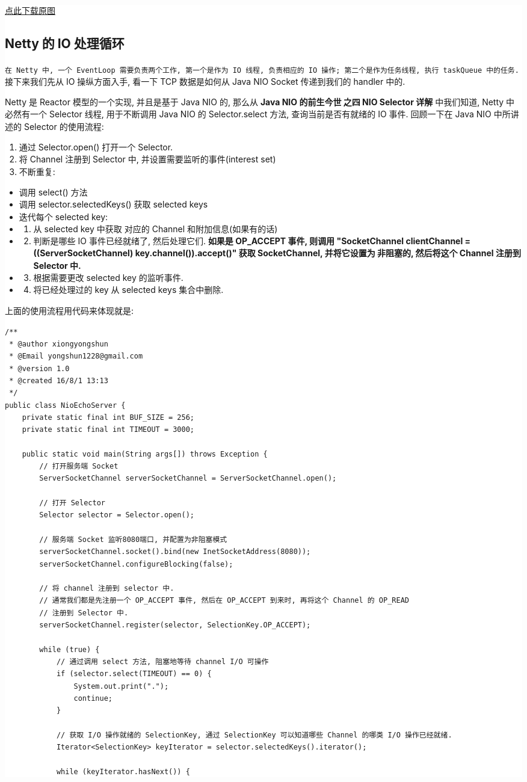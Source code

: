 [点此下载原图](https://github.com/yongshun/learn_netty_source_code/blob/master/Netty%20%E6%BA%90%E7%A0%81%E5%88%86%E6%9E%90%E4%B9%8B%20%E4%B8%89%20%E6%88%91%E5%B0%B1%E6%98%AF%E5%A4%A7%E5%90%8D%E9%BC%8E%E9%BC%8E%E7%9A%84%20EventLoop/NioEventLoop%20%E7%9A%84%E5%90%AF%E5%8A%A8%E8%BF%87%E7%A8%8B.png)



## Netty 的 IO 处理循环
`在 Netty 中, 一个 EventLoop 需要负责两个工作, 第一个是作为 IO 线程, 负责相应的 IO 操作; 第二个是作为任务线程, 执行 taskQueue 中的任务.` 接下来我们先从 IO 操纵方面入手, 看一下 TCP 数据是如何从 Java NIO Socket 传递到我们的 handler 中的.

Netty 是 Reactor 模型的一个实现, 并且是基于 Java NIO 的, 那么从 **Java NIO 的前生今世 之四 NIO Selector 详解** 中我们知道, Netty 中必然有一个 Selector 线程, 用于不断调用 Java NIO 的 Selector.select 方法, 查询当前是否有就绪的 IO 事件. 回顾一下在 Java NIO 中所讲述的 Selector 的使用流程:
 1. 通过 Selector.open() 打开一个 Selector.
 2. 将 Channel 注册到 Selector 中, 并设置需要监听的事件(interest set)
 3. 不断重复:
  - 调用 select() 方法
  - 调用 selector.selectedKeys() 获取 selected keys
  - 迭代每个 selected key:
   - 1) 从 selected key 中获取 对应的 Channel 和附加信息(如果有的话)
   - 2) 判断是哪些 IO 事件已经就绪了, 然后处理它们. **如果是 OP_ACCEPT 事件, 则调用 "SocketChannel clientChannel = ((ServerSocketChannel) key.channel()).accept()" 获取 SocketChannel, 并将它设置为 非阻塞的, 然后将这个 Channel 注册到 Selector 中.**
   - 3) 根据需要更改 selected key 的监听事件.
   - 4) 将已经处理过的 key 从 selected keys 集合中删除.


上面的使用流程用代码来体现就是:
```
/**
 * @author xiongyongshun
 * @Email yongshun1228@gmail.com
 * @version 1.0
 * @created 16/8/1 13:13
 */
public class NioEchoServer {
    private static final int BUF_SIZE = 256;
    private static final int TIMEOUT = 3000;

    public static void main(String args[]) throws Exception {
        // 打开服务端 Socket
        ServerSocketChannel serverSocketChannel = ServerSocketChannel.open();

        // 打开 Selector
        Selector selector = Selector.open();

        // 服务端 Socket 监听8080端口, 并配置为非阻塞模式
        serverSocketChannel.socket().bind(new InetSocketAddress(8080));
        serverSocketChannel.configureBlocking(false);

        // 将 channel 注册到 selector 中.
        // 通常我们都是先注册一个 OP_ACCEPT 事件, 然后在 OP_ACCEPT 到来时, 再将这个 Channel 的 OP_READ
        // 注册到 Selector 中.
        serverSocketChannel.register(selector, SelectionKey.OP_ACCEPT);

        while (true) {
            // 通过调用 select 方法, 阻塞地等待 channel I/O 可操作
            if (selector.select(TIMEOUT) == 0) {
                System.out.print(".");
                continue;
            }

            // 获取 I/O 操作就绪的 SelectionKey, 通过 SelectionKey 可以知道哪些 Channel 的哪类 I/O 操作已经就绪.
            Iterator<SelectionKey> keyIterator = selector.selectedKeys().iterator();

            while (keyIterator.hasNext()) {
```